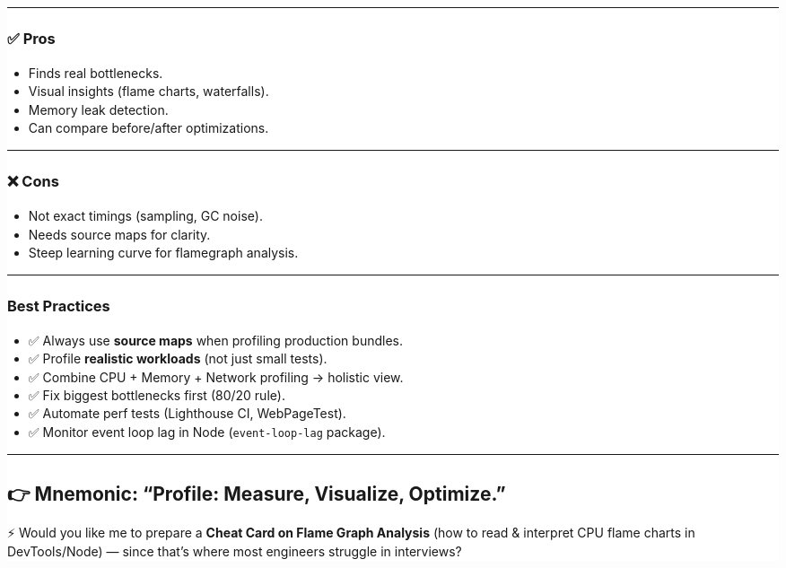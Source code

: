 
---
### ✅ Pros
* Finds real bottlenecks.
* Visual insights (flame charts, waterfalls).
* Memory leak detection.
* Can compare before/after optimizations.
---
### ❌ Cons
* Not exact timings (sampling, GC noise).
* Needs source maps for clarity.
* Steep learning curve for flamegraph analysis.
---
### Best Practices
* ✅ Always use **source maps** when profiling production bundles.
* ✅ Profile **realistic workloads** (not just small tests).
* ✅ Combine CPU + Memory + Network profiling → holistic view.
* ✅ Fix biggest bottlenecks first (80/20 rule).
* ✅ Automate perf tests (Lighthouse CI, WebPageTest).
* ✅ Monitor event loop lag in Node (`event-loop-lag` package).
---
👉 Mnemonic:
**“Profile: Measure, Visualize, Optimize.”**
---
⚡ Would you like me to prepare a **Cheat Card on Flame Graph Analysis** (how to read & interpret CPU flame charts in DevTools/Node) — since that’s where most engineers struggle in interviews?
